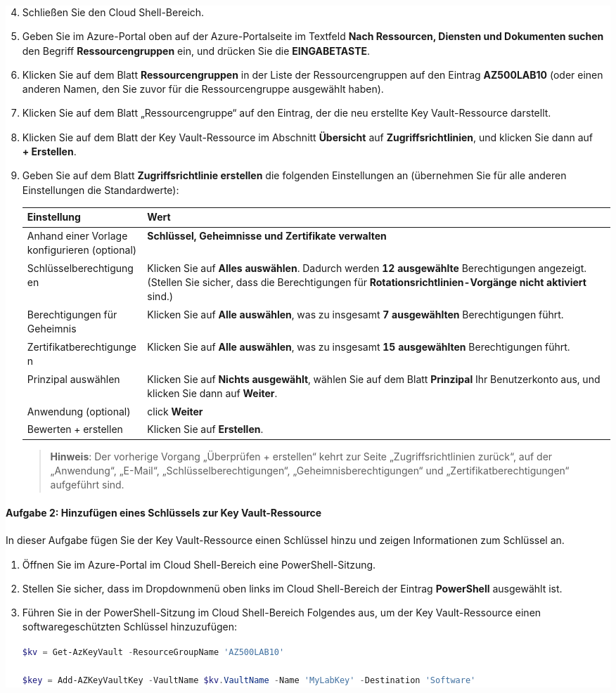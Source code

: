 4. Schließen Sie den Cloud Shell-Bereich. 

5. Geben Sie im Azure-Portal oben auf der Azure-Portalseite im Textfeld **Nach Ressourcen, Diensten und Dokumenten suchen** den Begriff **Ressourcengruppen** ein, und drücken Sie die **EINGABETASTE**.

6. Klicken Sie auf dem Blatt **Ressourcengruppen** in der Liste der Ressourcengruppen auf den Eintrag **AZ500LAB10** (oder einen anderen Namen, den Sie zuvor für die Ressourcengruppe ausgewählt haben).

7. Klicken Sie auf dem Blatt „Ressourcengruppe“ auf den Eintrag, der die neu erstellte Key Vault-Ressource darstellt. 

8. Klicken Sie auf dem Blatt der Key Vault-Ressource im Abschnitt **Übersicht** auf **Zugriffsrichtlinien**, und klicken Sie dann auf **+ Erstellen**.

9. Geben Sie auf dem Blatt **Zugriffsrichtlinie erstellen** die folgenden Einstellungen an (übernehmen Sie für alle anderen Einstellungen die Standardwerte): 

    |Einstellung|Wert|
    |----|----|
    |Anhand einer Vorlage konfigurieren (optional)|**Schlüssel, Geheimnisse und Zertifikate verwalten**|
    |Schlüsselberechtigungen|Klicken Sie auf **Alles auswählen**. Dadurch werden **12 ausgewählte** Berechtigungen angezeigt. (Stellen Sie sicher, dass die Berechtigungen für **Rotationsrichtlinien-Vorgänge** **nicht aktiviert** sind.) |
    |Berechtigungen für Geheimnis|Klicken Sie auf **Alle auswählen**, was zu insgesamt **7 ausgewählten** Berechtigungen führt.|
    |Zertifikatberechtigungen|Klicken Sie auf **Alle auswählen**, was zu insgesamt **15 ausgewählten** Berechtigungen führt.|
    |Prinzipal auswählen|Klicken Sie auf **Nichts ausgewählt**, wählen Sie auf dem Blatt **Prinzipal** Ihr Benutzerkonto aus, und klicken Sie dann auf **Weiter**.|
    |Anwendung (optional)|click **Weiter**|
    |Bewerten + erstellen|Klicken Sie auf **Erstellen**.|
    
    >**Hinweis**: Der vorherige Vorgang „Überprüfen + erstellen“ kehrt zur Seite „Zugriffsrichtlinien zurück“, auf der „Anwendung“, „E-Mail“, „Schlüsselberechtigungen“, „Geheimnisberechtigungen“ und „Zertifikatberechtigungen“ aufgeführt sind.
      
#### <a name="task-2-add-a-key-to-key-vault"></a>Aufgabe 2: Hinzufügen eines Schlüssels zur Key Vault-Ressource

In dieser Aufgabe fügen Sie der Key Vault-Ressource einen Schlüssel hinzu und zeigen Informationen zum Schlüssel an. 

1. Öffnen Sie im Azure-Portal im Cloud Shell-Bereich eine PowerShell-Sitzung.

2. Stellen Sie sicher, dass im Dropdownmenü oben links im Cloud Shell-Bereich der Eintrag **PowerShell** ausgewählt ist.

3. Führen Sie in der PowerShell-Sitzung im Cloud Shell-Bereich Folgendes aus, um der Key Vault-Ressource einen softwaregeschützten Schlüssel hinzuzufügen: 

    ```powershell
    $kv = Get-AzKeyVault -ResourceGroupName 'AZ500LAB10'

    $key = Add-AZKeyVaultKey -VaultName $kv.VaultName -Name 'MyLabKey' -Destination 'Software'
    ```
